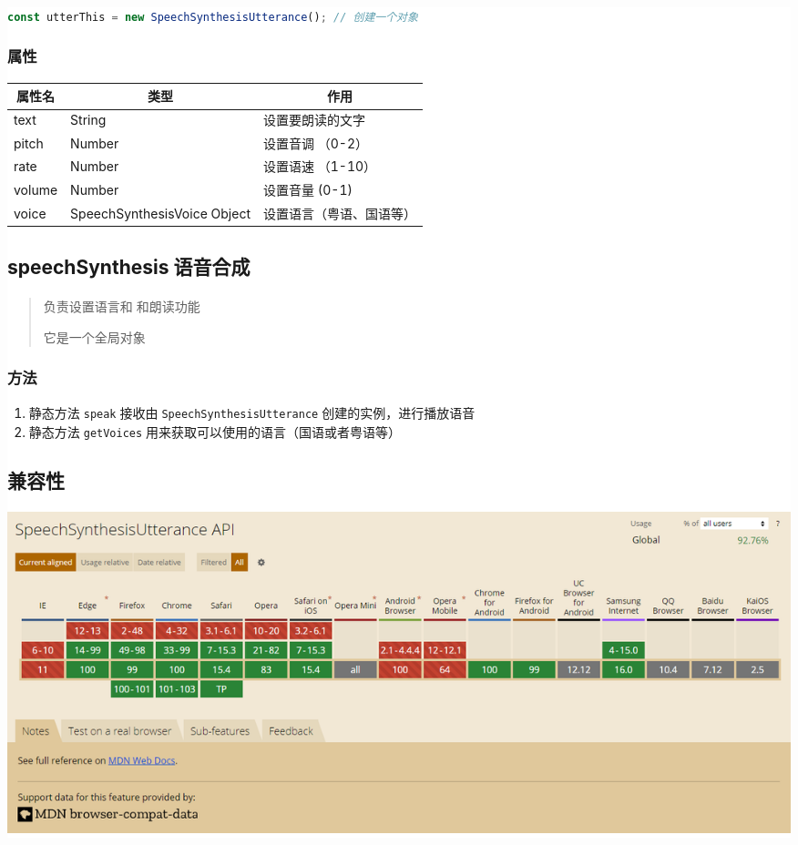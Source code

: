 

```javascript
const utterThis = new SpeechSynthesisUtterance(); // 创建一个对象
```

### 属性

| 属性名 | 类型                        | 作用                     |
| ------ | --------------------------- | ------------------------ |
| text   | String                      | 设置要朗读的文字         |
| pitch  | Number                      | 设置音调  （0-2）        |
| rate   | Number                      | 设置语速 （1-10）        |
| volume | Number                      | 设置音量 (0-1)           |
| voice  | SpeechSynthesisVoice Object | 设置语言（粤语、国语等） |





## speechSynthesis  语音合成

> 负责设置语言和 和朗读功能
>
> 它是一个全局对象

### 方法

1. 静态方法 `speak` 接收由 `SpeechSynthesisUtterance`   创建的实例，进行播放语音
2. 静态方法 `getVoices` 用来获取可以使用的语言（国语或者粤语等）





## 兼容性

![image-20220420175825645](让你的浏览器开口说话.assets/image-20220420175825645.png)
